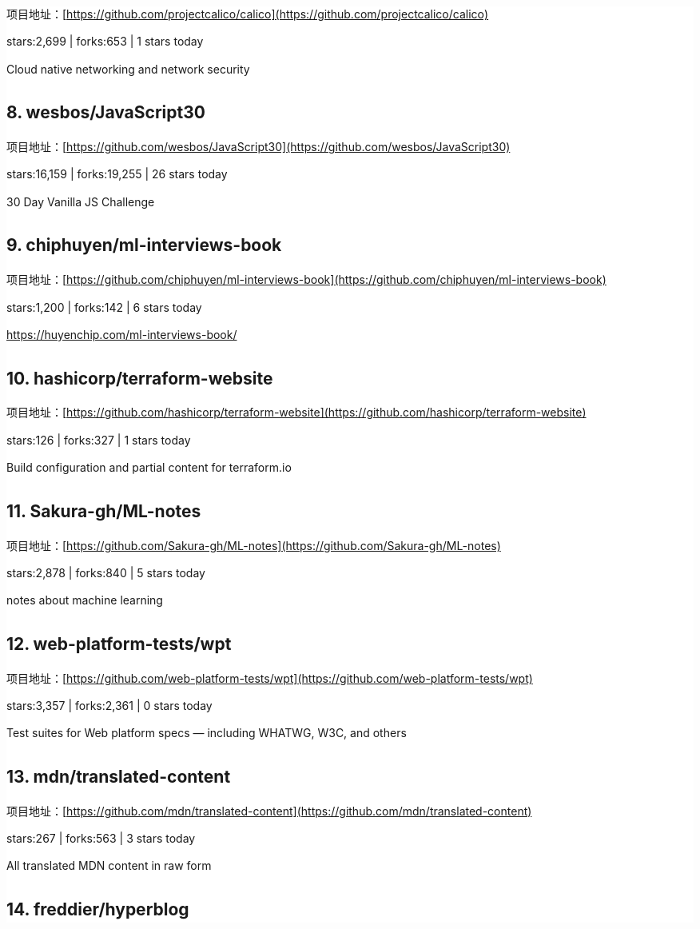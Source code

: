 项目地址：[https://github.com/projectcalico/calico](https://github.com/projectcalico/calico)

stars:2,699 | forks:653 | 1 stars today 

Cloud native networking and network security

## 8. wesbos/JavaScript30 

项目地址：[https://github.com/wesbos/JavaScript30](https://github.com/wesbos/JavaScript30)

stars:16,159 | forks:19,255 | 26 stars today 

30 Day Vanilla JS Challenge

## 9. chiphuyen/ml-interviews-book 

项目地址：[https://github.com/chiphuyen/ml-interviews-book](https://github.com/chiphuyen/ml-interviews-book)

stars:1,200 | forks:142 | 6 stars today 

https://huyenchip.com/ml-interviews-book/

## 10. hashicorp/terraform-website 

项目地址：[https://github.com/hashicorp/terraform-website](https://github.com/hashicorp/terraform-website)

stars:126 | forks:327 | 1 stars today 

Build configuration and partial content for terraform.io

## 11. Sakura-gh/ML-notes 

项目地址：[https://github.com/Sakura-gh/ML-notes](https://github.com/Sakura-gh/ML-notes)

stars:2,878 | forks:840 | 5 stars today 

notes about machine learning

## 12. web-platform-tests/wpt 

项目地址：[https://github.com/web-platform-tests/wpt](https://github.com/web-platform-tests/wpt)

stars:3,357 | forks:2,361 | 0 stars today 

Test suites for Web platform specs — including WHATWG, W3C, and others

## 13. mdn/translated-content 

项目地址：[https://github.com/mdn/translated-content](https://github.com/mdn/translated-content)

stars:267 | forks:563 | 3 stars today 

All translated MDN content in raw form

## 14. freddier/hyperblog 
